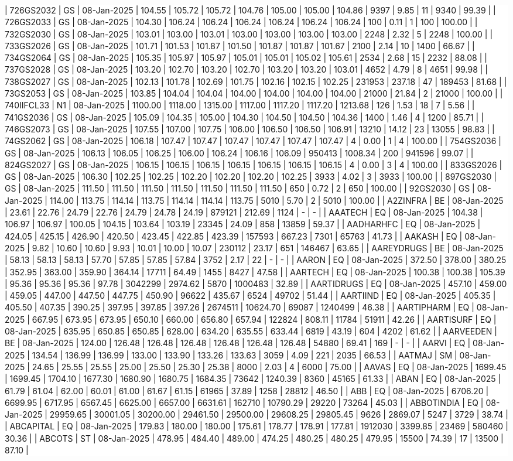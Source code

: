 | 726GS2032 | GS | 08-Jan-2025 | 104.55 | 105.72 | 105.72 | 104.76 | 105.00 | 105.00 | 104.86 | 9397 | 9.85 | 11 | 9340 | 99.39 |
| 726GS2033 | GS | 08-Jan-2025 | 104.30 | 106.24 | 106.24 | 106.24 | 106.24 | 106.24 | 106.24 | 100 | 0.11 | 1 | 100 | 100.00 |
| 732GS2030 | GS | 08-Jan-2025 | 103.01 | 103.00 | 103.01 | 103.00 | 103.00 | 103.00 | 103.00 | 2248 | 2.32 | 5 | 2248 | 100.00 |
| 733GS2026 | GS | 08-Jan-2025 | 101.71 | 101.53 | 101.87 | 101.50 | 101.87 | 101.87 | 101.67 | 2100 | 2.14 | 10 | 1400 | 66.67 |
| 734GS2064 | GS | 08-Jan-2025 | 105.35 | 105.97 | 105.97 | 105.01 | 105.01 | 105.02 | 105.61 | 2534 | 2.68 | 15 | 2232 | 88.08 |
| 737GS2028 | GS | 08-Jan-2025 | 103.20 | 102.70 | 103.20 | 102.70 | 103.20 | 103.20 | 103.01 | 4652 | 4.79 | 8 | 4651 | 99.98 |
| 738GS2027 | GS | 08-Jan-2025 | 102.13 | 101.78 | 102.69 | 101.75 | 102.16 | 102.15 | 102.25 | 231953 | 237.18 | 47 | 189453 | 81.68 |
| 73GS2053 | GS | 08-Jan-2025 | 103.85 | 104.04 | 104.04 | 104.00 | 104.00 | 104.00 | 104.00 | 21000 | 21.84 | 2 | 21000 | 100.00 |
| 740IIFCL33 | N1 | 08-Jan-2025 | 1100.00 | 1118.00 | 1315.00 | 1117.00 | 1117.20 | 1117.20 | 1213.68 | 126 | 1.53 | 18 | 7 | 5.56 |
| 741GS2036 | GS | 08-Jan-2025 | 105.09 | 104.35 | 105.00 | 104.30 | 104.50 | 104.50 | 104.36 | 1400 | 1.46 | 4 | 1200 | 85.71 |
| 746GS2073 | GS | 08-Jan-2025 | 107.55 | 107.00 | 107.75 | 106.00 | 106.50 | 106.50 | 106.91 | 13210 | 14.12 | 23 | 13055 | 98.83 |
| 74GS2062 | GS | 08-Jan-2025 | 106.18 | 107.47 | 107.47 | 107.47 | 107.47 | 107.47 | 107.47 | 4 | 0.00 | 1 | 4 | 100.00 |
| 754GS2036 | GS | 08-Jan-2025 | 106.13 | 106.05 | 106.25 | 106.00 | 106.24 | 106.16 | 106.09 | 950413 | 1008.34 | 200 | 941596 | 99.07 |
| 824GS2027 | GS | 08-Jan-2025 | 106.15 | 106.15 | 106.15 | 106.15 | 106.15 | 106.15 | 106.15 | 4 | 0.00 | 3 | 4 | 100.00 |
| 833GS2026 | GS | 08-Jan-2025 | 106.30 | 102.25 | 102.25 | 102.20 | 102.20 | 102.20 | 102.25 | 3933 | 4.02 | 3 | 3933 | 100.00 |
| 897GS2030 | GS | 08-Jan-2025 | 111.50 | 111.50 | 111.50 | 111.50 | 111.50 | 111.50 | 111.50 | 650 | 0.72 | 2 | 650 | 100.00 |
| 92GS2030 | GS | 08-Jan-2025 | 114.00 | 113.75 | 114.14 | 113.75 | 114.14 | 114.14 | 113.75 | 5010 | 5.70 | 2 | 5010 | 100.00 |
| A2ZINFRA | BE | 08-Jan-2025 | 23.61 | 22.76 | 24.79 | 22.76 | 24.79 | 24.78 | 24.19 | 879121 | 212.69 | 1124 | - | - |
| AAATECH | EQ | 08-Jan-2025 | 104.38 | 106.97 | 106.97 | 100.05 | 104.15 | 103.64 | 103.19 | 23345 | 24.09 | 858 | 13859 | 59.37 |
| AADHARHFC | EQ | 08-Jan-2025 | 424.05 | 425.15 | 426.90 | 420.50 | 423.45 | 422.85 | 423.39 | 157593 | 667.23 | 7301 | 65763 | 41.73 |
| AAKASH | EQ | 08-Jan-2025 | 9.82 | 10.60 | 10.60 | 9.93 | 10.01 | 10.00 | 10.07 | 230112 | 23.17 | 651 | 146467 | 63.65 |
| AAREYDRUGS | BE | 08-Jan-2025 | 58.13 | 58.13 | 58.13 | 57.70 | 57.85 | 57.85 | 57.84 | 3752 | 2.17 | 22 | - | - |
| AARON | EQ | 08-Jan-2025 | 372.50 | 378.00 | 380.25 | 352.95 | 363.00 | 359.90 | 364.14 | 17711 | 64.49 | 1455 | 8427 | 47.58 |
| AARTECH | EQ | 08-Jan-2025 | 100.38 | 100.38 | 105.39 | 95.36 | 95.36 | 95.36 | 97.78 | 3042299 | 2974.62 | 5870 | 1000483 | 32.89 |
| AARTIDRUGS | EQ | 08-Jan-2025 | 457.10 | 459.00 | 459.05 | 447.00 | 447.50 | 447.75 | 450.90 | 96622 | 435.67 | 6524 | 49702 | 51.44 |
| AARTIIND | EQ | 08-Jan-2025 | 405.35 | 405.50 | 407.35 | 390.25 | 397.95 | 397.85 | 397.26 | 2674511 | 10624.70 | 69087 | 1240499 | 46.38 |
| AARTIPHARM | EQ | 08-Jan-2025 | 667.95 | 673.95 | 673.95 | 650.10 | 660.00 | 656.80 | 657.94 | 122824 | 808.11 | 11784 | 51911 | 42.26 |
| AARTISURF | EQ | 08-Jan-2025 | 635.95 | 650.85 | 650.85 | 628.00 | 634.20 | 635.55 | 633.44 | 6819 | 43.19 | 604 | 4202 | 61.62 |
| AARVEEDEN | BE | 08-Jan-2025 | 124.00 | 126.48 | 126.48 | 126.48 | 126.48 | 126.48 | 126.48 | 54880 | 69.41 | 169 | - | - |
| AARVI | EQ | 08-Jan-2025 | 134.54 | 136.99 | 136.99 | 133.00 | 133.90 | 133.26 | 133.63 | 3059 | 4.09 | 221 | 2035 | 66.53 |
| AATMAJ | SM | 08-Jan-2025 | 24.65 | 25.55 | 25.55 | 25.00 | 25.50 | 25.30 | 25.38 | 8000 | 2.03 | 4 | 6000 | 75.00 |
| AAVAS | EQ | 08-Jan-2025 | 1699.45 | 1699.45 | 1704.10 | 1677.30 | 1680.90 | 1680.75 | 1684.35 | 73642 | 1240.39 | 8360 | 45165 | 61.33 |
| ABAN | EQ | 08-Jan-2025 | 61.79 | 61.04 | 62.00 | 60.01 | 61.00 | 61.67 | 61.15 | 61965 | 37.89 | 1258 | 28812 | 46.50 |
| ABB | EQ | 08-Jan-2025 | 6706.20 | 6699.95 | 6717.95 | 6567.45 | 6625.00 | 6657.00 | 6631.61 | 162710 | 10790.29 | 29220 | 73264 | 45.03 |
| ABBOTINDIA | EQ | 08-Jan-2025 | 29959.65 | 30001.05 | 30200.00 | 29461.50 | 29500.00 | 29608.25 | 29805.45 | 9626 | 2869.07 | 5247 | 3729 | 38.74 |
| ABCAPITAL | EQ | 08-Jan-2025 | 179.83 | 180.00 | 180.00 | 175.61 | 178.77 | 178.91 | 177.81 | 1912030 | 3399.85 | 23469 | 580460 | 30.36 |
| ABCOTS | ST | 08-Jan-2025 | 478.95 | 484.40 | 489.00 | 474.25 | 480.25 | 480.25 | 479.95 | 15500 | 74.39 | 17 | 13500 | 87.10 |